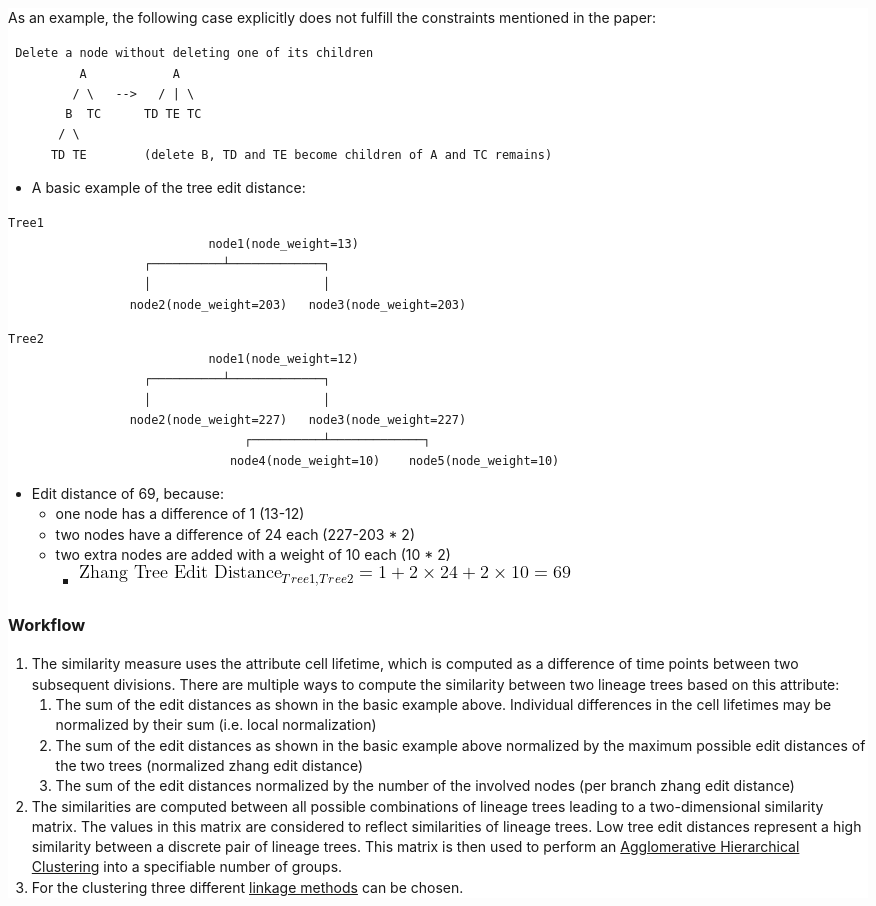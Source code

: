 As an example, the following case explicitly does not fulfill the constraints mentioned in the paper:

```
 Delete a node without deleting one of its children
          A            A
         / \   -->   / | \
        B  TC      TD TE TC
       / \
      TD TE        (delete B, TD and TE become children of A and TC remains)
```

* A basic example of the tree edit distance:

```
Tree1
	                        node1(node_weight=13)
	               ┌──────────┴─────────────┐
	               │                        │
	             node2(node_weight=203)   node3(node_weight=203)
```

```
Tree2
	                        node1(node_weight=12)
	               ┌──────────┴─────────────┐
	               │                        │
	             node2(node_weight=227)   node3(node_weight=227)
	                             ┌──────────┴─────────────┐
	                           node4(node_weight=10)    node5(node_weight=10)
```

* Edit distance of 69, because:
    * one node has a difference of 1 (13-12)
    * two nodes have a difference of 24 each (227-203 * 2)
    * two extra nodes are added with a weight of 10 each (10 * 2)
        * ![zhang_example.gif](doc/clustering/zhang_example.gif)

### Workflow

1. The similarity measure uses the attribute cell lifetime, which is computed as a difference of time points between two
   subsequent divisions. There are multiple ways to compute the similarity between two lineage trees based on this
   attribute:
    1. The sum of the edit distances as shown in the basic example above. Individual differences in the cell lifetimes
       may be normalized by their sum (i.e. local normalization)
    2. The sum of the edit distances as shown in the basic example above normalized by the maximum possible edit
       distances of the two trees (normalized zhang edit distance)
    3. The sum of the edit distances normalized by the number of the involved nodes (per branch zhang edit distance)
2. The similarities are computed between all possible combinations of lineage trees leading to a two-dimensional
   similarity matrix. The values in this matrix are considered to reflect similarities of lineage trees. Low tree edit
   distances represent a high similarity between a discrete pair of lineage trees. This matrix is then used to perform
   an [Agglomerative Hierarchical Clustering](https://en.wikipedia.org/wiki/Hierarchical_clustering) into a specifiable
   number of groups.
3. For the clustering three
   different [linkage methods](https://en.wikipedia.org/wiki/Hierarchical_clustering#Cluster_Linkage) can be chosen.

